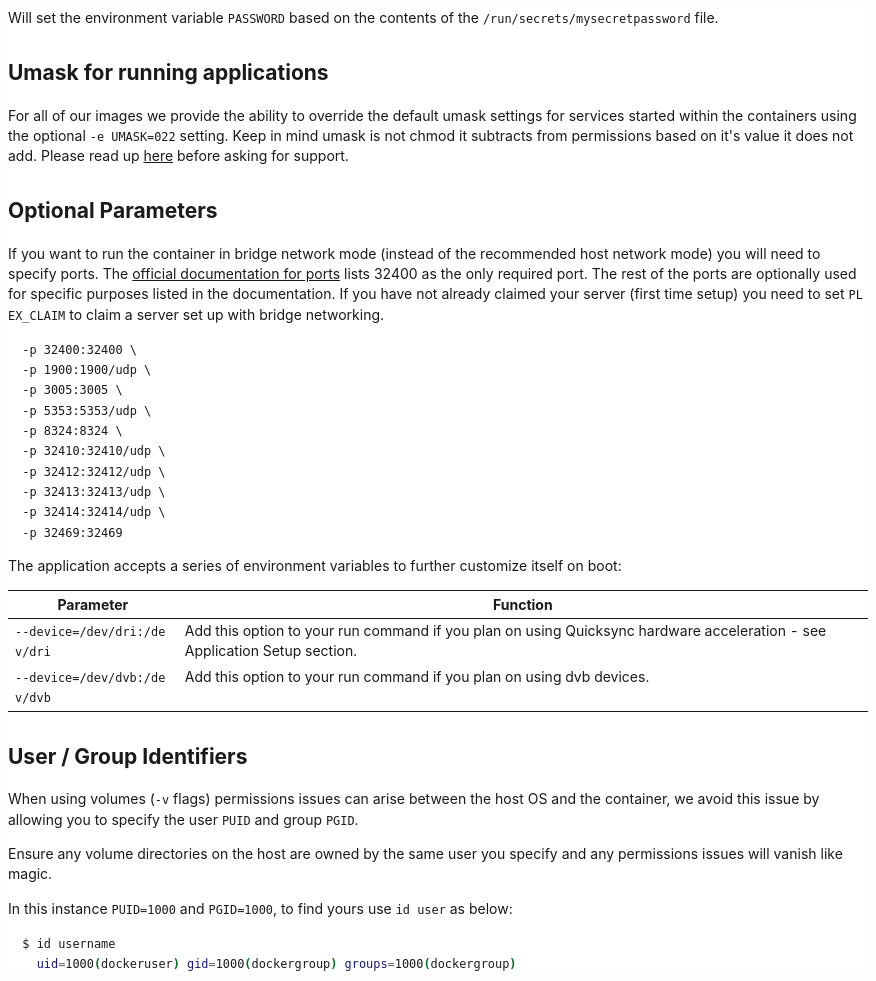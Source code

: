 Will set the environment variable `PASSWORD` based on the contents of the `/run/secrets/mysecretpassword` file.

## Umask for running applications

For all of our images we provide the ability to override the default umask settings for services started within the containers using the optional `-e UMASK=022` setting. Keep in mind umask is not chmod it subtracts from permissions based on it's value it does not add. Please read up [here](https://en.wikipedia.org/wiki/Umask) before asking for support.

## Optional Parameters

If you want to run the container in bridge network mode (instead of the recommended host network mode) you will need to specify ports. The [official documentation for ports](https://support.plex.tv/articles/201543147-what-network-ports-do-i-need-to-allow-through-my-firewall/) lists 32400 as the only required port. The rest of the ports are optionally used for specific purposes listed in the documentation. If you have not already claimed your server (first time setup) you need to set `PLEX_CLAIM` to claim a server set up with bridge networking.

```
  -p 32400:32400 \
  -p 1900:1900/udp \
  -p 3005:3005 \
  -p 5353:5353/udp \
  -p 8324:8324 \
  -p 32410:32410/udp \
  -p 32412:32412/udp \
  -p 32413:32413/udp \
  -p 32414:32414/udp \
  -p 32469:32469
```

The application accepts a series of environment variables to further customize itself on boot:

| Parameter                    | Function                                                     |
| ---------------------------- | ------------------------------------------------------------ |
| `--device=/dev/dri:/dev/dri` | Add this option to your run command if you plan on using Quicksync hardware acceleration - see Application Setup section. |
| `--device=/dev/dvb:/dev/dvb` | Add this option to your run command if you plan on using dvb devices. |

## User / Group Identifiers

When using volumes (`-v` flags) permissions issues can arise between the host OS and the container, we avoid this issue by allowing you to specify the user `PUID` and group `PGID`.

Ensure any volume directories on the host are owned by the same user you specify and any permissions issues will vanish like magic.

In this instance `PUID=1000` and `PGID=1000`, to find yours use `id user` as below:

```bash
  $ id username
    uid=1000(dockeruser) gid=1000(dockergroup) groups=1000(dockergroup)
```
